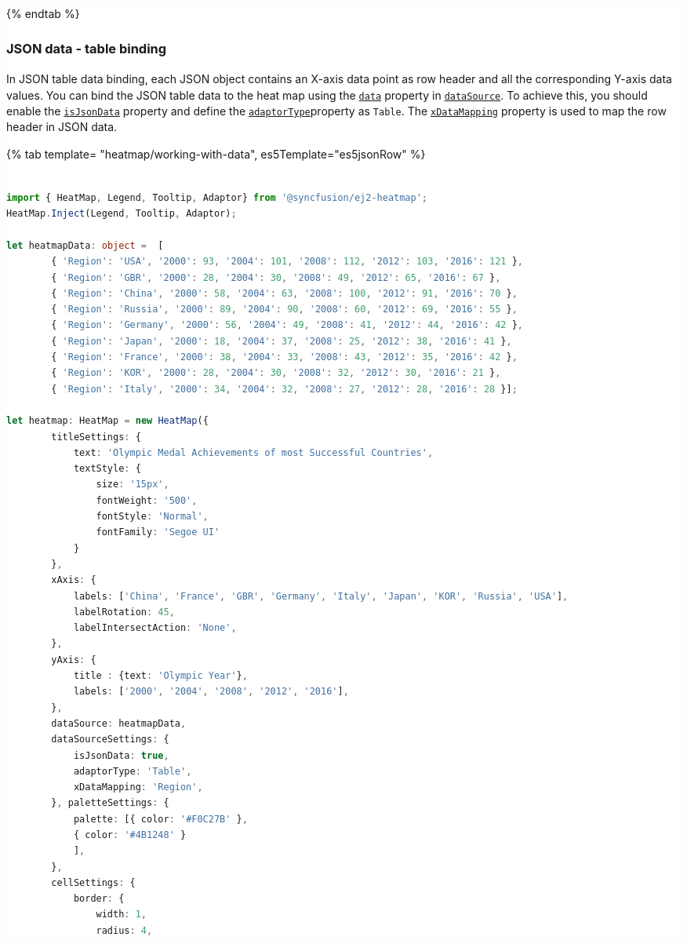 {% endtab %}

### JSON data - table binding

In JSON table data binding, each JSON object contains an X-axis data point as row header and all the corresponding Y-axis data values.
You can bind the JSON table data to the heat map using the [`data`](../api/heatmap/data/#data) property in [`dataSource`](../api/heatmap/#datasource). To achieve this, you should enable the
[`isJsonData`](../api/heatmap/data/#isjsondata) property and  define the [`adaptorType`](../api/heatmap/data/#adaptortype)property as `Table`.
The [`xDataMapping`](../api/heatmap/data/#xdatamapping) property is used to map the row header in JSON data.

{% tab template= "heatmap/working-with-data", es5Template="es5jsonRow" %}

```typescript

import { HeatMap, Legend, Tooltip, Adaptor} from '@syncfusion/ej2-heatmap';
HeatMap.Inject(Legend, Tooltip, Adaptor);

let heatmapData: object =  [
        { 'Region': 'USA', '2000': 93, '2004': 101, '2008': 112, '2012': 103, '2016': 121 },
        { 'Region': 'GBR', '2000': 28, '2004': 30, '2008': 49, '2012': 65, '2016': 67 },
        { 'Region': 'China', '2000': 58, '2004': 63, '2008': 100, '2012': 91, '2016': 70 },
        { 'Region': 'Russia', '2000': 89, '2004': 90, '2008': 60, '2012': 69, '2016': 55 },
        { 'Region': 'Germany', '2000': 56, '2004': 49, '2008': 41, '2012': 44, '2016': 42 },
        { 'Region': 'Japan', '2000': 18, '2004': 37, '2008': 25, '2012': 38, '2016': 41 },
        { 'Region': 'France', '2000': 38, '2004': 33, '2008': 43, '2012': 35, '2016': 42 },
        { 'Region': 'KOR', '2000': 28, '2004': 30, '2008': 32, '2012': 30, '2016': 21 },
        { 'Region': 'Italy', '2000': 34, '2004': 32, '2008': 27, '2012': 28, '2016': 28 }];

let heatmap: HeatMap = new HeatMap({
        titleSettings: {
            text: 'Olympic Medal Achievements of most Successful Countries',
            textStyle: {
                size: '15px',
                fontWeight: '500',
                fontStyle: 'Normal',
                fontFamily: 'Segoe UI'
            }
        },
        xAxis: {
            labels: ['China', 'France', 'GBR', 'Germany', 'Italy', 'Japan', 'KOR', 'Russia', 'USA'],
            labelRotation: 45,
            labelIntersectAction: 'None',
        },
        yAxis: {
            title : {text: 'Olympic Year'},
            labels: ['2000', '2004', '2008', '2012', '2016'],
        },
        dataSource: heatmapData,
        dataSourceSettings: {
            isJsonData: true,
            adaptorType: 'Table',
            xDataMapping: 'Region',
        }, paletteSettings: {
            palette: [{ color: '#F0C27B' },
            { color: '#4B1248' }
            ],
        },
        cellSettings: {
            border: {
                width: 1,
                radius: 4,
```